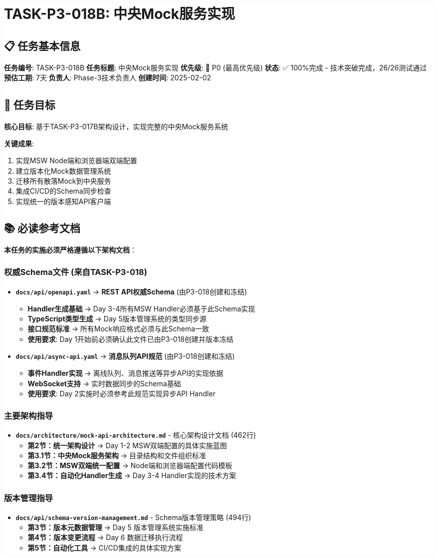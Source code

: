 # TASK-P3-018B: 中央Mock服务实现






## 📋 **任务基本信息**

**任务编号**: TASK-P3-018B
**任务标题**: 中央Mock服务实现
**优先级**: 🚨 P0 (最高优先级)
**状态**: ✅ 100%完成 - 技术突破完成，26/26测试通过
**预估工期**: 7天
**负责人**: Phase-3技术负责人
**创建时间**: 2025-02-02

## 🎯 **任务目标**

**核心目标**: 基于TASK-P3-017B架构设计，实现完整的中央Mock服务系统

**关键成果**:
1. 实现MSW Node端和浏览器端双端配置
2. 建立版本化Mock数据管理系统
3. 迁移所有散落Mock到中央服务
4. 集成CI/CD的Schema同步检查
5. 实现统一的版本感知API客户端

## 📚 **必读参考文档**

**本任务的实施必须严格遵循以下架构文档**：

### **权威Schema文件** (来自TASK-P3-018)
- **`docs/api/openapi.yaml`** → **REST API权威Schema** (由P3-018创建和冻结)
  - **Handler生成基础** → Day 3-4所有MSW Handler必须基于此Schema实现
  - **TypeScript类型生成** → Day 5版本管理系统的类型同步源
  - **接口规范标准** → 所有Mock响应格式必须与此Schema一致
  - **使用要求**: Day 1开始前必须确认此文件已由P3-018创建并版本冻结

- **`docs/api/async-api.yaml`** → **消息队列API规范** (由P3-018创建和冻结)
  - **事件Handler实现** → 离线队列、消息推送等异步API的实现依据
  - **WebSocket支持** → 实时数据同步的Schema基础
  - **使用要求**: Day 2实施时必须参考此规范实现异步API Handler

### **主要架构指导**
- **`docs/architecture/mock-api-architecture.md`** - 核心架构设计文档 (462行)
  - **第2节：统一架构设计** → Day 1-2 MSW双端配置的具体实施蓝图
  - **第3.1节：中央Mock服务架构** → 目录结构和文件组织标准
  - **第3.2节：MSW双端统一配置** → Node端和浏览器端配置代码模板
  - **第3.4节：自动化Handler生成** → Day 3-4 Handler实现的技术方案

### **版本管理指导**
- **`docs/api/schema-version-management.md`** - Schema版本管理策略 (494行)
  - **第3节：版本元数据管理** → Day 5 版本管理系统实施标准
  - **第4节：版本变更流程** → Day 6 数据迁移执行流程
  - **第5节：自动化工具** → CI/CD集成的具体实现方案
